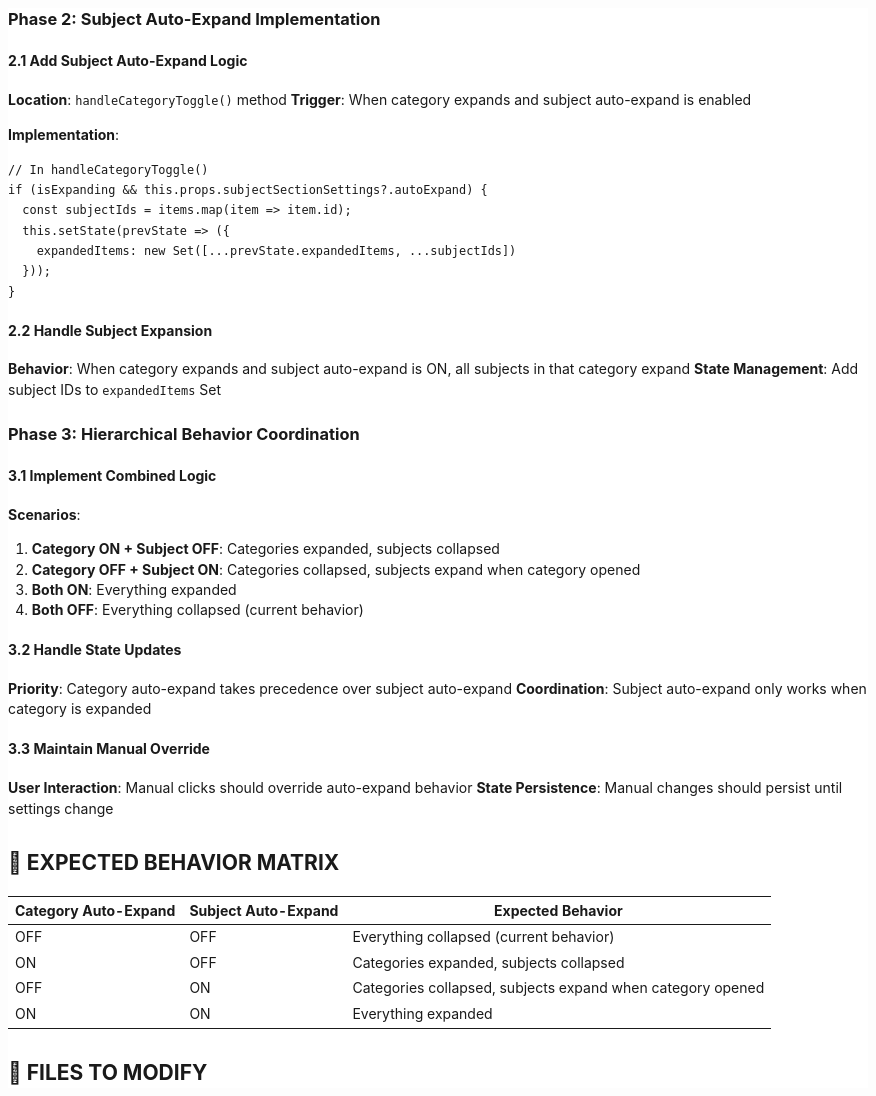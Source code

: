 ### **Phase 2: Subject Auto-Expand Implementation**

#### **2.1 Add Subject Auto-Expand Logic**
**Location**: `handleCategoryToggle()` method
**Trigger**: When category expands and subject auto-expand is enabled

**Implementation**:
```tsx
// In handleCategoryToggle()
if (isExpanding && this.props.subjectSectionSettings?.autoExpand) {
  const subjectIds = items.map(item => item.id);
  this.setState(prevState => ({
    expandedItems: new Set([...prevState.expandedItems, ...subjectIds])
  }));
}
```

#### **2.2 Handle Subject Expansion**
**Behavior**: When category expands and subject auto-expand is ON, all subjects in that category expand
**State Management**: Add subject IDs to `expandedItems` Set

### **Phase 3: Hierarchical Behavior Coordination**

#### **3.1 Implement Combined Logic**
**Scenarios**:
1. **Category ON + Subject OFF**: Categories expanded, subjects collapsed
2. **Category OFF + Subject ON**: Categories collapsed, subjects expand when category opened
3. **Both ON**: Everything expanded
4. **Both OFF**: Everything collapsed (current behavior)

#### **3.2 Handle State Updates**
**Priority**: Category auto-expand takes precedence over subject auto-expand
**Coordination**: Subject auto-expand only works when category is expanded

#### **3.3 Maintain Manual Override**
**User Interaction**: Manual clicks should override auto-expand behavior
**State Persistence**: Manual changes should persist until settings change

## **🎨 EXPECTED BEHAVIOR MATRIX**

| Category Auto-Expand | Subject Auto-Expand | Expected Behavior |
|---------------------|-------------------|-------------------|
| OFF | OFF | Everything collapsed (current behavior) |
| ON | OFF | Categories expanded, subjects collapsed |
| OFF | ON | Categories collapsed, subjects expand when category opened |
| ON | ON | Everything expanded |

## **📁 FILES TO MODIFY**
